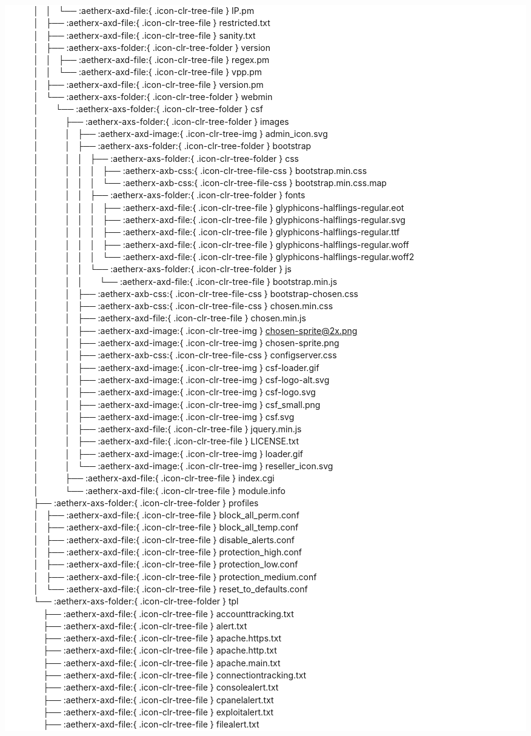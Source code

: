             │   │   └── :aetherx-axd-file:{ .icon-clr-tree-file } IP.pm  
            │   ├── :aetherx-axd-file:{ .icon-clr-tree-file } restricted.txt  
            │   ├── :aetherx-axd-file:{ .icon-clr-tree-file } sanity.txt  
            │   ├── :aetherx-axs-folder:{ .icon-clr-tree-folder } version  
            │   │   ├── :aetherx-axd-file:{ .icon-clr-tree-file } regex.pm  
            │   │   └── :aetherx-axd-file:{ .icon-clr-tree-file } vpp.pm  
            │   ├── :aetherx-axd-file:{ .icon-clr-tree-file } version.pm  
            │   └── :aetherx-axs-folder:{ .icon-clr-tree-folder } webmin  
            │       └── :aetherx-axs-folder:{ .icon-clr-tree-folder } csf  
            │           ├── :aetherx-axs-folder:{ .icon-clr-tree-folder } images  
            │           │   ├── :aetherx-axd-image:{ .icon-clr-tree-img } admin_icon.svg  
            │           │   ├── :aetherx-axs-folder:{ .icon-clr-tree-folder } bootstrap  
            │           │   │   ├── :aetherx-axs-folder:{ .icon-clr-tree-folder } css  
            │           │   │   │   ├── :aetherx-axb-css:{ .icon-clr-tree-file-css } bootstrap.min.css  
            │           │   │   │   └── :aetherx-axb-css:{ .icon-clr-tree-file-css } bootstrap.min.css.map  
            │           │   │   ├── :aetherx-axs-folder:{ .icon-clr-tree-folder } fonts  
            │           │   │   │   ├── :aetherx-axd-file:{ .icon-clr-tree-file } glyphicons-halflings-regular.eot  
            │           │   │   │   ├── :aetherx-axd-file:{ .icon-clr-tree-file } glyphicons-halflings-regular.svg  
            │           │   │   │   ├── :aetherx-axd-file:{ .icon-clr-tree-file } glyphicons-halflings-regular.ttf  
            │           │   │   │   ├── :aetherx-axd-file:{ .icon-clr-tree-file } glyphicons-halflings-regular.woff  
            │           │   │   │   └── :aetherx-axd-file:{ .icon-clr-tree-file } glyphicons-halflings-regular.woff2  
            │           │   │   └── :aetherx-axs-folder:{ .icon-clr-tree-folder } js  
            │           │   │       └── :aetherx-axd-file:{ .icon-clr-tree-file } bootstrap.min.js  
            │           │   ├── :aetherx-axb-css:{ .icon-clr-tree-file-css } bootstrap-chosen.css  
            │           │   ├── :aetherx-axb-css:{ .icon-clr-tree-file-css } chosen.min.css  
            │           │   ├── :aetherx-axd-file:{ .icon-clr-tree-file } chosen.min.js  
            │           │   ├── :aetherx-axd-image:{ .icon-clr-tree-img } chosen-sprite@2x.png  
            │           │   ├── :aetherx-axd-image:{ .icon-clr-tree-img } chosen-sprite.png  
            │           │   ├── :aetherx-axb-css:{ .icon-clr-tree-file-css } configserver.css  
            │           │   ├── :aetherx-axd-image:{ .icon-clr-tree-img } csf-loader.gif  
            │           │   ├── :aetherx-axd-image:{ .icon-clr-tree-img } csf-logo-alt.svg  
            │           │   ├── :aetherx-axd-image:{ .icon-clr-tree-img } csf-logo.svg  
            │           │   ├── :aetherx-axd-image:{ .icon-clr-tree-img } csf_small.png  
            │           │   ├── :aetherx-axd-image:{ .icon-clr-tree-img } csf.svg  
            │           │   ├── :aetherx-axd-file:{ .icon-clr-tree-file } jquery.min.js  
            │           │   ├── :aetherx-axd-file:{ .icon-clr-tree-file } LICENSE.txt  
            │           │   ├── :aetherx-axd-image:{ .icon-clr-tree-img } loader.gif  
            │           │   └── :aetherx-axd-image:{ .icon-clr-tree-img } reseller_icon.svg  
            │           ├── :aetherx-axd-file:{ .icon-clr-tree-file } index.cgi  
            │           └── :aetherx-axd-file:{ .icon-clr-tree-file } module.info  
            ├── :aetherx-axs-folder:{ .icon-clr-tree-folder } profiles  
            │   ├── :aetherx-axd-file:{ .icon-clr-tree-file } block_all_perm.conf  
            │   ├── :aetherx-axd-file:{ .icon-clr-tree-file } block_all_temp.conf  
            │   ├── :aetherx-axd-file:{ .icon-clr-tree-file } disable_alerts.conf  
            │   ├── :aetherx-axd-file:{ .icon-clr-tree-file } protection_high.conf  
            │   ├── :aetherx-axd-file:{ .icon-clr-tree-file } protection_low.conf  
            │   ├── :aetherx-axd-file:{ .icon-clr-tree-file } protection_medium.conf  
            │   └── :aetherx-axd-file:{ .icon-clr-tree-file } reset_to_defaults.conf  
            └── :aetherx-axs-folder:{ .icon-clr-tree-folder } tpl  
                ├── :aetherx-axd-file:{ .icon-clr-tree-file } accounttracking.txt  
                ├── :aetherx-axd-file:{ .icon-clr-tree-file } alert.txt  
                ├── :aetherx-axd-file:{ .icon-clr-tree-file } apache.https.txt  
                ├── :aetherx-axd-file:{ .icon-clr-tree-file } apache.http.txt  
                ├── :aetherx-axd-file:{ .icon-clr-tree-file } apache.main.txt  
                ├── :aetherx-axd-file:{ .icon-clr-tree-file } connectiontracking.txt  
                ├── :aetherx-axd-file:{ .icon-clr-tree-file } consolealert.txt  
                ├── :aetherx-axd-file:{ .icon-clr-tree-file } cpanelalert.txt  
                ├── :aetherx-axd-file:{ .icon-clr-tree-file } exploitalert.txt  
                ├── :aetherx-axd-file:{ .icon-clr-tree-file } filealert.txt  